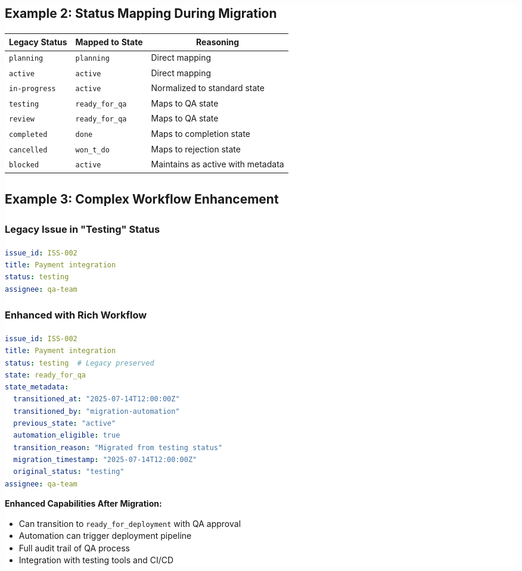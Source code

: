 ## Example 2: Status Mapping During Migration

| Legacy Status | Mapped to State | Reasoning |
|---------------|-----------------|-----------|
| `planning` | `planning` | Direct mapping |
| `active` | `active` | Direct mapping |
| `in-progress` | `active` | Normalized to standard state |
| `testing` | `ready_for_qa` | Maps to QA state |
| `review` | `ready_for_qa` | Maps to QA state |
| `completed` | `done` | Maps to completion state |
| `cancelled` | `won_t_do` | Maps to rejection state |
| `blocked` | `active` | Maintains as active with metadata |

## Example 3: Complex Workflow Enhancement

### Legacy Issue in "Testing" Status
```yaml
issue_id: ISS-002
title: Payment integration
status: testing
assignee: qa-team
```

### Enhanced with Rich Workflow
```yaml
issue_id: ISS-002
title: Payment integration
status: testing  # Legacy preserved
state: ready_for_qa
state_metadata:
  transitioned_at: "2025-07-14T12:00:00Z"
  transitioned_by: "migration-automation"
  previous_state: "active"
  automation_eligible: true
  transition_reason: "Migrated from testing status"
  migration_timestamp: "2025-07-14T12:00:00Z"
  original_status: "testing"
assignee: qa-team
```

**Enhanced Capabilities After Migration:**
- Can transition to `ready_for_deployment` with QA approval
- Automation can trigger deployment pipeline
- Full audit trail of QA process
- Integration with testing tools and CI/CD
